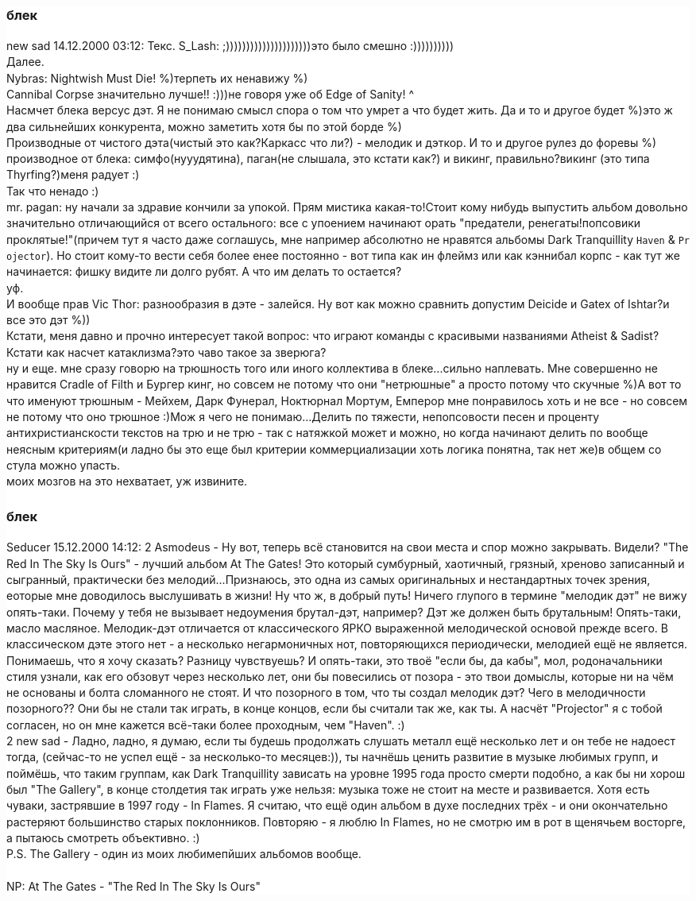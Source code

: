 ### блек

new sad 14.12.2000 03:12:
Текс. S_Lash: ;)))))))))))))))))))))это было смешно :))))))))))<BR>Далее. <BR>Nybras: Nightwish Must Die! %)терпеть их ненавижу %)<BR>Cannibal Corpse значительно лучше!! :)))не говоря уже об Edge of Sanity! ^<BR>Насмчет блека версус дэт. Я не понимаю смысл спора о том что умрет а что будет жить. Да и то и другое будет %)это ж два сильнейших конкурента, можно заметить хотя бы по этой борде %)<BR>Производные от чистого дэта(чистый это как?Каркасс что ли?) - мелодик и дэткор. И то и другое рулез до форевы %)<BR>производное от блека: симфо(нууудятина), паган(не слышала, это кстати как?) и викинг, правильно?викинг (это типа Thyrfing?)меня радует :)<BR>Так что ненадо :)<BR>mr. pagan: ну начали за здравие кончили за упокой. Прям мистика какая-то!Стоит кому нибудь выпустить альбом довольно значительно отличающийся от всего остального: все с упоением начинают орать "предатели, ренегаты!попсовики проклятые!"(причем тут я часто даже соглашусь, мне например абсолютно не нравятся альбомы Dark Tranquillity ``Haven`` & ``Projector``). Но стоит кому-то вести себя более енее постоянно - вот типа как ин флеймз или как кэннибал корпс - как тут же начинается: фишку видите ли долго рубят. А что им делать то остается?<BR>уф. <BR>И вообще прав Vic Thor: разнообразия в дэте - залейся. Ну вот как можно сравнить допустим Deicide и Gatex of Ishtar?и все это дэт %))<BR>Кстати, меня давно и прочно интересует такой вопрос: что играют команды с красивыми названиями Atheist & Sadist?Кстати как насчет катаклизма?это чаво такое за зверюга?<BR>ну и еще. мне сразу говорю на трюшность того или иного коллектива в блеке...сильно наплевать. Мне совершенно не нравится Cradle of Filth и Бургер кинг, но совсем не потому что они "нетрюшные" а просто потому что скучные %)А вот то что именуют трюшным - Мейхем, Дарк Фунерал, Ноктюрнал Мортум, Емперор мне понравилось хоть и не все - но совсем не потому что оно трюшное :)Мож я чего не понимаю...Делить по тяжести, непопсовости песен и проценту антихристианскости текстов на трю и не трю  - так с натяжкой может и можно, но когда начинают делить по вообще неясным критериям(и ладно бы это еще был критерии коммерциализации хоть логика понятна, так нет же)в общем со стула можно упасть. <BR>моих мозгов на это нехватает, уж извините.

### блек

Seducer 15.12.2000 14:12:
2 Asmodeus - Ну вот, теперь всё становится на свои места и спор можно закрывать. Видели? "The Red In The Sky Is Ours" - лучший альбом At The Gates! Это который сумбурный, хаотичный, грязный, хреново записанный и сыгранный, практически без мелодий...Признаюсь, это одна из самых оригинальных и нестандартных точек зрения, еоторые мне доводилось выслушивать в жизни! Ну что ж, в добрый путь! Ничего глупого в термине "мелодик дэт" не вижу опять-таки. Почему у тебя не вызывает недоумения брутал-дэт, например? Дэт же должен быть брутальным! Опять-таки, масло масляное. Мелодик-дэт отличается от классического ЯРКО выраженной мелодической основой прежде всего. В классическом дэте этого нет - а несколько негармоничных нот, повторяющихся периодически, мелодией ещё не является. Понимаешь, что я хочу сказать? Разницу чувствуешь? И опять-таки, это твоё "если бы,  да кабы", мол, родоначальники стиля узнали, как его обзовут через несколько лет, они бы повесились от позора - это твои домыслы, которые ни на чём не основаны и болта сломанного не стоят. И что позорного в том, что ты создал мелодик дэт? Чего в мелодичности позорного?? Они бы не стали так играть, в конце концов, если бы считали так же, как ты. А насчёт "Projector" я с тобой согласен, но он мне кажется всё-таки более проходным, чем "Haven". :)<BR>2 new sad - Ладно, ладно, я думаю, если ты будешь продолжать слушать металл ещё несколько лет и он тебе не надоест тогда, (сейчас-то не успел ещё - за несколько-то месяцев:)), ты начнёшь ценить развитие в музыке любимых групп, и поймёшь, что таким группам, как Dark Tranquillity зависать на уровне 1995 года  просто смерти подобно, а как бы ни хорош был "The Gallery", в конце столдетия так играть уже нельзя: музыка тоже не стоит на месте и развивается. Хотя есть чуваки, застрявшие в 1997 году - In Flames. Я    считаю, что ещё один альбом в духе последних трёх - и они окончательно растеряют большинство старых поклонников. Повторяю - я люблю In Flames, но не смотрю им в рот в щенячьем восторге, а пытаюсь смотреть объективно. :)<BR>P.S. The Gallery - один из моих любимепйших альбомов вообще.<BR><BR>NP: At The Gates - "The Red In The Sky Is Ours"
